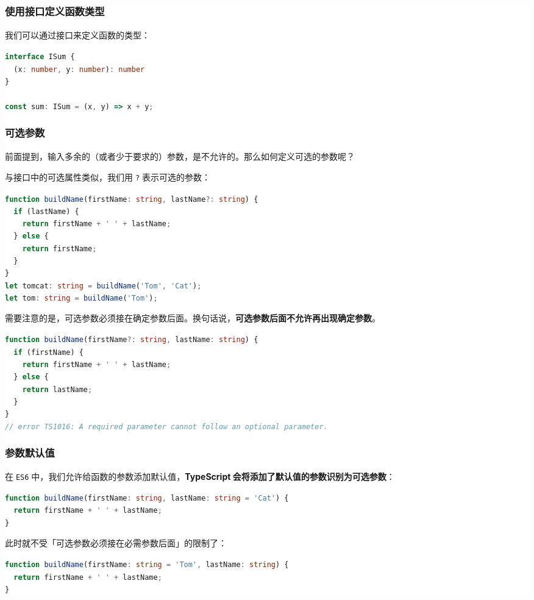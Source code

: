 ### 使用接口定义函数类型

我们可以通过接口来定义函数的类型：

```typescript
interface ISum {
  (x: number, y: number): number
}

const sum: ISum = (x, y) => x + y;
```

### 可选参数

前面提到，输入多余的（或者少于要求的）参数，是不允许的。那么如何定义可选的参数呢？

与接口中的可选属性类似，我们用 `?` 表示可选的参数：

```typescript
function buildName(firstName: string, lastName?: string) {
  if (lastName) {
    return firstName + ' ' + lastName;
  } else {
    return firstName;
  }
}
let tomcat: string = buildName('Tom', 'Cat');
let tom: string = buildName('Tom');
```

需要注意的是，可选参数必须接在确定参数后面。换句话说，**可选参数后面不允许再出现确定参数**。

```typescript
function buildName(firstName?: string, lastName: string) {
  if (firstName) {
    return firstName + ' ' + lastName;
  } else {
    return lastName;
  }
}
// error TS1016: A required parameter cannot follow an optional parameter.
```

### 参数默认值

在 `ES6` 中，我们允许给函数的参数添加默认值，**TypeScript 会将添加了默认值的参数识别为可选参数**：

```typescript
function buildName(firstName: string, lastName: string = 'Cat') {
  return firstName + ' ' + lastName;
}
```

此时就不受「可选参数必须接在必需参数后面」的限制了：

```typescript
function buildName(firstName: string = 'Tom', lastName: string) {
  return firstName + ' ' + lastName;
}
```
